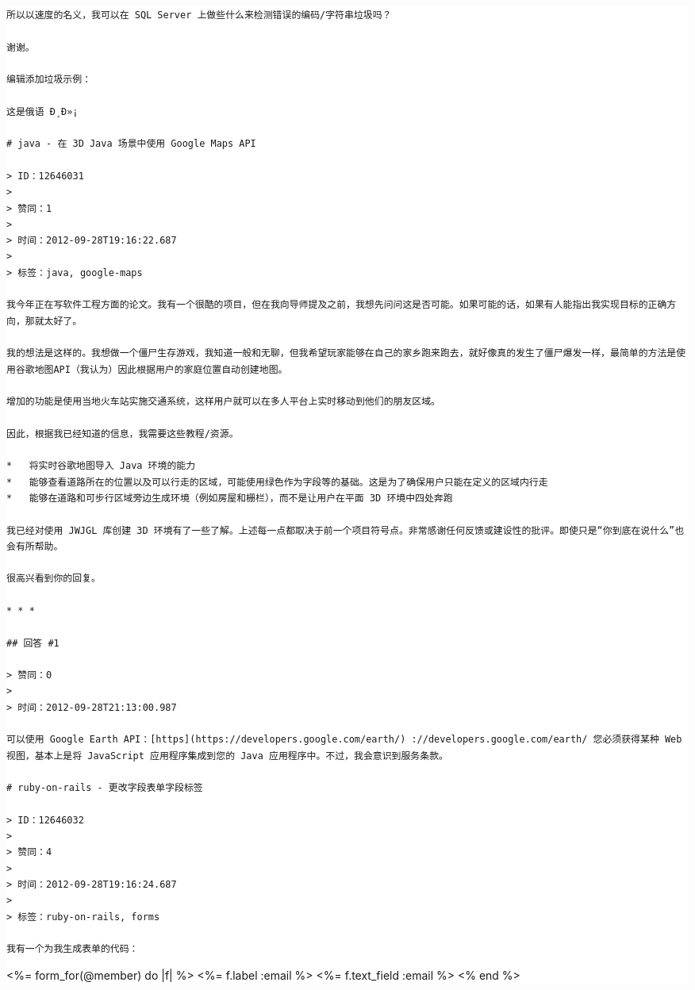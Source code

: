 ```
所以以速度的名义，我可以在 SQL Server 上做些什么来检测错误的编码/字符串垃圾吗？

谢谢。

编辑添加垃圾示例：

这是俄语 Ð¸Ð»¡

# java - 在 3D Java 场景中使用 Google Maps API

> ID：12646031
> 
> 赞同：1
> 
> 时间：2012-09-28T19:16:22.687
> 
> 标签：java, google-maps

我今年正在写软件工程方面的论文。我有一个很酷的项目，但在我向导师提及之前，我想先问问这是否可能。如果可能的话，如果有人能指出我实现目标的正确方向，那就太好了。

我的想法是这样的。我想做一个僵尸生存游戏，我知道一般和无聊，但我希望玩家能够在自己的家乡跑来跑去，就好像真的发生了僵尸爆发一样，最简单的方法是使用谷歌地图API（我认为）因此根据用户的家庭位置自动创建地图。

增加的功能是使用当地火车站实施交通系统，这样用户就可以在多人平台上实时移动到他们的朋友区域。

因此，根据我已经知道的信息，我需要这些教程/资源。

*   将实时谷歌地图导入 Java 环境的能力
*   能够查看道路所在的位置以及可以行走的区域，可能使用绿色作为字段等的基础。这是为了确保用户只能在定义的区域内行走
*   能够在道路和可步行区域旁边生成环境（例如房屋和栅栏），而不是让用户在平面 3D 环境中四处奔跑

我已经对使用 JWJGL 库创建 3D 环境有了一些了解。上述每一点都取决于前一个项目符号点。非常感谢任何反馈或建设性的批评。即使只是“你到底在说什么”也会有所帮助。

很高兴看到你的回复。

* * *

## 回答 #1

> 赞同：0
> 
> 时间：2012-09-28T21:13:00.987

可以使用 Google Earth API：[https](https://developers.google.com/earth/) ://developers.google.com/earth/ 您必须获得某种 Web 视图，基本上是将 JavaScript 应用程序集成到您的 Java 应用程序中。不过，我会意识到服务条款。

# ruby-on-rails - 更改字段表单字段标签

> ID：12646032
> 
> 赞同：4
> 
> 时间：2012-09-28T19:16:24.687
> 
> 标签：ruby-on-rails, forms

我有一个为我生成表单的代码：

```
<%= form_for(@member) do |f| %>
    <%= f.label :email %>
    <%= f.text_field :email %>
<% end %> 